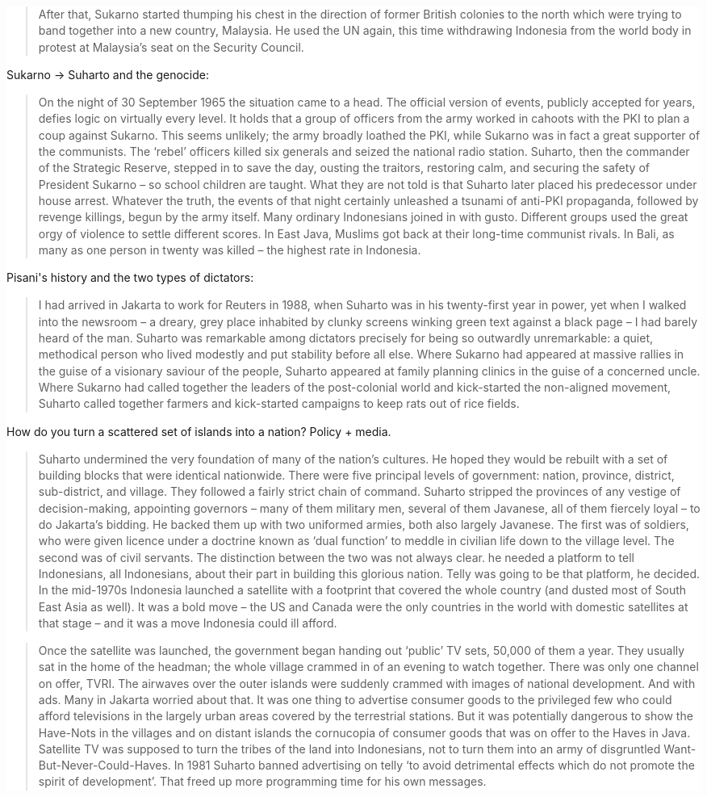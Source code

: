 > After that, Sukarno started thumping his chest in the direction of former British colonies to the north which were trying to band together into a new country, Malaysia. He used the UN again, this time withdrawing Indonesia from the world body in protest at Malaysia’s seat on the Security Council.
                

Sukarno -> Suharto and the genocide:
> On the night of 30 September 1965 the situation came to a head. The official version of events, publicly accepted for years, defies logic on virtually every level. It holds that a group of officers from the army worked in cahoots with the PKI to plan a coup against Sukarno. This seems unlikely; the army broadly loathed the PKI, while Sukarno was in fact a great supporter of the communists. The ‘rebel’ officers killed six generals and seized the national radio station. Suharto, then the commander of the Strategic Reserve, stepped in to save the day, ousting the traitors, restoring calm, and securing the safety of President Sukarno – so school children are taught. What they are not told is that Suharto later placed his predecessor under house arrest.
> Whatever the truth, the events of that night certainly unleashed a tsunami of anti-PKI propaganda, followed by revenge killings, begun by the army itself. Many ordinary Indonesians joined in with gusto. Different groups used the great orgy of violence to settle different scores. In East Java, Muslims got back at their long-time communist rivals. In Bali, as many as one person in twenty was killed – the highest rate in Indonesia.
                

Pisani's history and the two types of dictators:
> I had arrived in Jakarta to work for Reuters in 1988, when Suharto was in his twenty-first year in power, yet when I walked into the newsroom – a dreary, grey place inhabited by clunky screens winking green text against a black page – I had barely heard of the man. Suharto was remarkable among dictators precisely for being so outwardly unremarkable: a quiet, methodical person who lived modestly and put stability before all else. Where Sukarno had appeared at massive rallies in the guise of a visionary saviour of the people, Suharto appeared at family planning clinics in the guise of a concerned uncle. Where Sukarno had called together the leaders of the post-colonial world and kick-started the non-aligned movement, Suharto called together farmers and kick-started campaigns to keep rats out of rice fields.
                
How do you turn a scattered set of islands into a nation? Policy + media.
> Suharto undermined the very foundation of many of the nation’s cultures. He hoped they would be rebuilt with a set of building blocks that were identical nationwide. There were five principal levels of government: nation, province, district, sub-district, and village. They followed a fairly strict chain of command. Suharto stripped the provinces of any vestige of decision-making, appointing governors – many of them military men, several of them Javanese, all of them fiercely loyal – to do Jakarta’s bidding. He backed them up with two uniformed armies, both also largely Javanese. The first was of soldiers, who were given licence under a doctrine known as ‘dual function’ to meddle in civilian life down to the village level. The second was of civil servants. The distinction between the two was not always clear.
>  he needed a platform to tell Indonesians, all Indonesians, about their part in building this glorious nation. Telly was going to be that platform, he decided. In the mid-1970s Indonesia launched a satellite with a footprint that covered the whole country (and dusted most of South East Asia as well). It was a bold move – the US and Canada were the only countries in the world with domestic satellites at that stage – and it was a move Indonesia could ill afford.
                
> Once the satellite was launched, the government began handing out ‘public’ TV sets, 50,000 of them a year. They usually sat in the home of the headman; the whole village crammed in of an evening to watch together. There was only one channel on offer, TVRI. The airwaves over the outer islands were suddenly crammed with images of national development. And with ads. Many in Jakarta worried about that. It was one thing to advertise consumer goods to the privileged few who could afford televisions in the largely urban areas covered by the terrestrial stations. But it was potentially dangerous to show the Have-Nots in the villages and on distant islands the cornucopia of consumer goods that was on offer to the Haves in Java. Satellite TV was supposed to turn the tribes of the land into Indonesians, not to turn them into an army of disgruntled Want-But-Never-Could-Haves. In 1981 Suharto banned advertising on telly ‘to avoid detrimental effects which do not promote the spirit of development’. That freed up more programming time for his own messages.
                